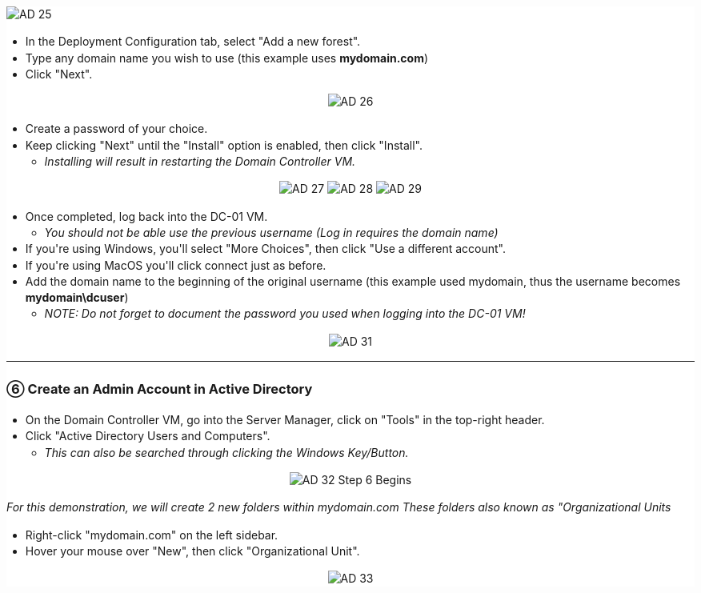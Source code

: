 <img width="1677" alt="AD 25" src="https://github.com/TerikaJ/configure-ad/assets/136477450/f5f40d00-1666-4a96-93d6-fd7adac55f6b">
</p>

- In the Deployment Configuration tab, select "Add a new forest".
- Type any domain name you wish to use (this example uses **mydomain.com**)
- Click "Next".
<p align="center">
<img width="781" alt="AD 26" src="https://github.com/TerikaJ/configure-ad/assets/136477450/af19df5e-c8ee-4d71-9c76-62ece039f97d">
</p>

- Create a password of your choice.
- Keep clicking "Next" until the "Install" option is enabled, then click "Install".
  - _Installing will result in restarting the Domain Controller VM._
<p align="center">
<img width="777" alt="AD 27" src="https://github.com/TerikaJ/configure-ad/assets/136477450/6e25e866-e88f-43af-b4d5-6a6797f9d8fa">
<img width="781" alt="AD 28" src="https://github.com/TerikaJ/configure-ad/assets/136477450/f27d85cc-d2c8-43b5-a877-132bf53d7113">
<img width="777" alt="AD 29" src="https://github.com/TerikaJ/configure-ad/assets/136477450/594dddc5-3878-40b9-98ed-d08db29ef3e9">
</p>

- Once completed, log back into the DC-01 VM.
  - _You should not be able use the previous username (Log in requires the domain name)_
- If you're using Windows, you'll select "More Choices", then click "Use a different account".
- If you're using MacOS you'll click connect just as before. 
- Add the domain name to the beginning of the original username (this example used mydomain, thus the username becomes **mydomain\dcuser**)
  - _NOTE: Do not forget to document the password you used when logging into the DC-01 VM!_
<p align="center">
<img width="437" alt="AD 31" src="https://github.com/TerikaJ/configure-ad/assets/136477450/87de5e10-5950-43f7-8499-fbb564ffc078">
</p>
<hr>

<h3>&#9317; Create an Admin Account in Active Directory</h3>

- On the Domain Controller VM, go into the Server Manager, click on "Tools" in the top-right header.
- Click "Active Directory Users and Computers".
  - _This can also be searched through clicking the Windows Key/Button._
<p align="center">

<img width="358" alt="AD 32 Step 6 Begins" src="https://github.com/TerikaJ/configure-ad/assets/136477450/574774af-a743-4459-a9af-8a2a5bd4d74d">
</p>

_For this demonstration, we will create 2 new folders within mydomain.com_
_These folders also known as "Organizational Units_
- Right-click "mydomain.com" on the left sidebar.
- Hover your mouse over "New", then click "Organizational Unit".
<p align="center">
<img width="790" alt="AD 33" src="https://github.com/TerikaJ/configure-ad/assets/136477450/d3e27a15-0a34-4724-88c1-9e8b796a1b0e">
</p>
